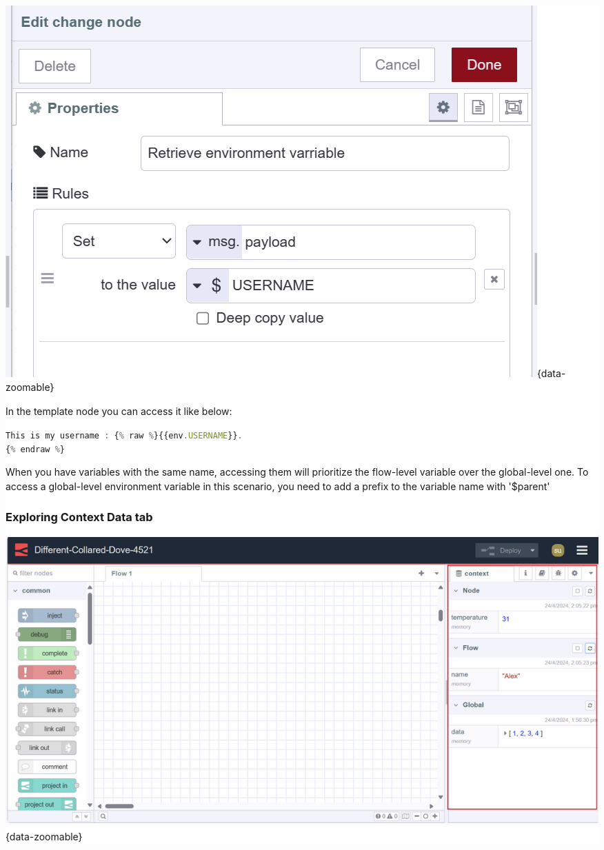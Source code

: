 !["Screenshot showing how to retrieve environment varriable in the change node"](./images/varriables-in-node-red-retriving-environment-varriable-using-change-node.png "Screenshot showing how to retrieve environment varriable in the change node"){data-zoomable}

In the template node you can access it like below:

```javascript
This is my username : {% raw %}{{env.USERNAME}}.
{% endraw %}
```
When you have variables with the same name, accessing them will prioritize the flow-level variable over the global-level one. To access a global-level environment variable in this scenario, you need to add a prefix to the variable name with '$parent'

### Exploring Context Data tab

!["Screenshot showing Node-RED Context data tab"](./images/varriables-in-node-red-context-data-tab.png "Screenshot showing Node-RED Context data tab"){data-zoomable}
